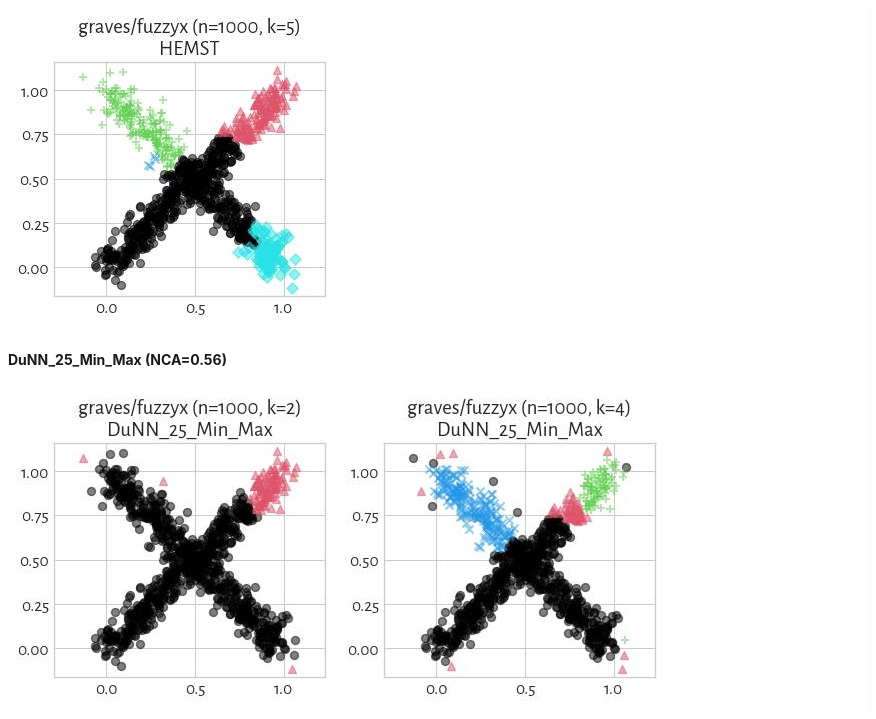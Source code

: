 ![](graves/fuzzyx.result5.HEMST.jpg)



#### DuNN_25_Min_Max (NCA=0.56)

![](graves/fuzzyx.result2.DuNN_25_Min_Max.jpg)
![](graves/fuzzyx.result4.DuNN_25_Min_Max.jpg)